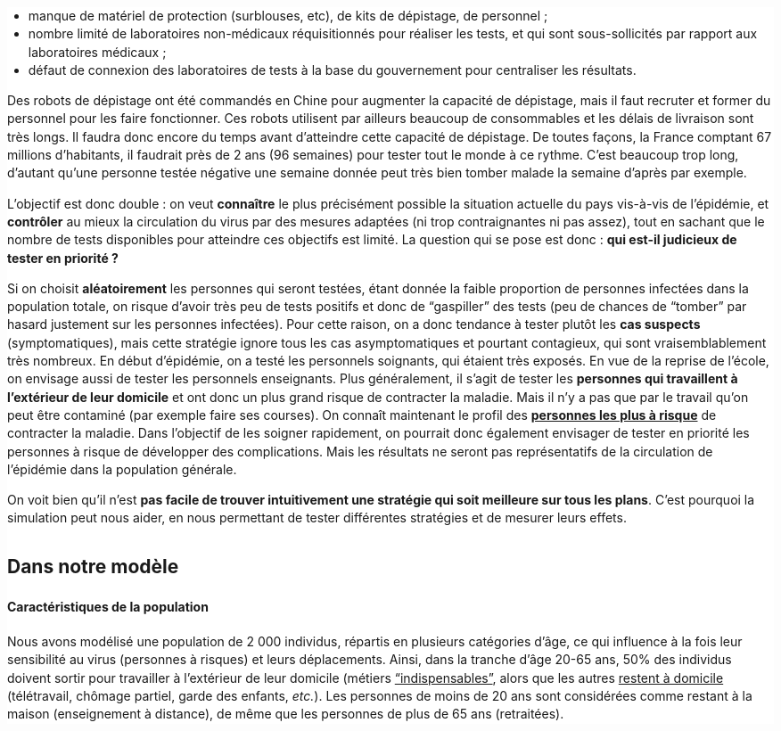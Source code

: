 - manque de matériel de protection (surblouses, etc), de kits de dépistage, de personnel ;
- nombre limité de laboratoires non-médicaux réquisitionnés pour réaliser les tests, et qui sont sous-sollicités par rapport aux laboratoires médicaux ;
- défaut de connexion des laboratoires de tests à la base du gouvernement pour centraliser les résultats.

Des robots de dépistage ont été commandés en Chine pour augmenter la capacité de dépistage, mais il faut recruter et former du personnel pour les faire fonctionner. Ces robots utilisent par ailleurs beaucoup de consommables et les délais de livraison sont très longs. Il faudra donc encore du temps avant d’atteindre cette capacité de dépistage. De toutes façons, la France comptant 67 millions d’habitants, il faudrait près de 2 ans (96 semaines) pour tester tout le monde à ce rythme. C’est beaucoup trop long, d’autant qu’une personne testée négative une semaine donnée peut très bien tomber malade la semaine d’après par exemple.

L’objectif est donc double : on veut **connaître** le plus précisément possible la situation actuelle du pays vis-à-vis de l’épidémie, et **contrôler** au mieux la circulation du virus par des mesures adaptées (ni trop contraignantes ni pas assez), tout en sachant que le nombre de tests disponibles pour atteindre ces objectifs est limité. La question qui se pose est donc : **qui est-il judicieux de tester en priorité ?**

Si on choisit **aléatoirement** les personnes qui seront testées, étant donnée la faible proportion de personnes infectées dans la population totale, on risque d’avoir très peu de tests positifs et donc de “gaspiller” des tests (peu de chances de “tomber” par hasard justement sur les personnes infectées). Pour cette raison, on a donc tendance à tester plutôt les **cas suspects** (symptomatiques), mais cette stratégie ignore tous les cas asymptomatiques et pourtant contagieux, qui sont vraisemblablement très nombreux.
En début d’épidémie, on a testé les personnels soignants, qui étaient très exposés. En vue de la reprise de l’école, on envisage aussi de tester les personnels enseignants. Plus généralement, il s’agit de tester les **personnes qui travaillent à l’extérieur de leur domicile** et ont donc un plus grand risque de contracter la maladie. Mais il n’y a pas que par le travail qu’on peut être contaminé (par exemple faire ses courses).
On connaît maintenant le profil des [**personnes les plus à risque**](https://www.lesechos.fr/politique-societe/societe/coronavirus-qui-sont-les-patients-les-plus-gravement-touches-1192500) de contracter la maladie. Dans l’objectif de les soigner rapidement, on pourrait donc également envisager de tester en priorité les personnes à risque de développer des complications. Mais les résultats ne seront pas représentatifs de la circulation de l’épidémie dans la population générale.

On voit bien qu’il n’est **pas facile de trouver intuitivement une stratégie qui soit meilleure sur tous les plans**. C’est pourquoi la simulation peut nous aider, en nous permettant de tester différentes stratégies et de mesurer leurs effets.


## Dans notre modèle
#### Caractéristiques de la population

Nous avons modélisé une population de 2&nbsp;000 individus, répartis en plusieurs catégories d’âge, ce qui influence à la fois leur sensibilité au virus (personnes à risques) et leurs déplacements. Ainsi, dans la tranche d’âge 20-65 ans, 50% des individus doivent sortir pour travailler à l’extérieur de leur domicile (métiers [“indispensables”](https://www.francetvinfo.fr/sante/maladie/coronavirus/confinement-quels-sont-les-metiers-indispensables_3875215.html), alors que les autres [restent à domicile](https://www.francetvinfo.fr/sante/maladie/coronavirus/confinement-le-teletravail-explose-mais-45-des-actifs-francais-ne-travaillent-plus_3905921.html) (télétravail, chômage partiel, garde des enfants, *etc.*). Les personnes de moins de 20 ans sont considérées comme restant à la maison (enseignement à distance), de même que les personnes de plus de 65 ans (retraitées).
